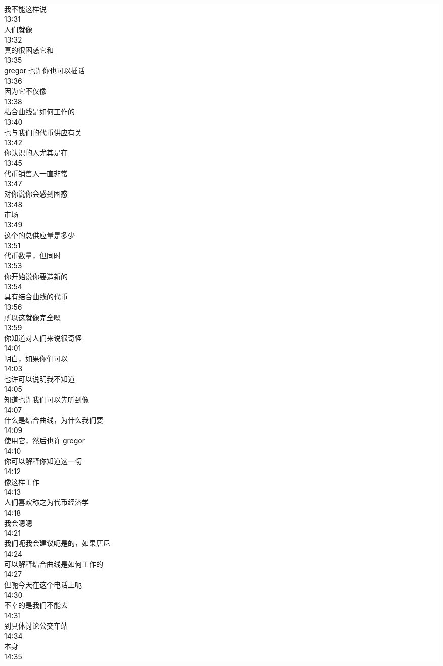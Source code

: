我不能这样说 <br> 
13:31 <br> 
人们就像 <br> 
13:32 <br> 
真的很困惑它和 <br> 
13:35 <br> 
gregor 也许你也可以插话 <br> 
13:36 <br> 
因为它不仅像 <br> 
13:38 <br> 
粘合曲线是如何工作的 <br> 
13:40 <br> 
也与我们的代币供应有关 <br> 
13:42 <br> 
你认识的人尤其是在 <br> 
13:45 <br> 
代币销售人一直非常 <br> 
13:47 <br> 
对你说你会感到困惑 <br> 
13:48 <br> 
市场 <br> 
13:49 <br> 
这个的总供应量是多少 <br> 
13:51 <br> 
代币数量，但同时 <br> 
13:53 <br> 
你开始说你要造新的 <br> 
13:54 <br> 
具有结合曲线的代币 <br> 
13:56 <br> 
所以这就像完全嗯 <br> 
13:59 <br> 
你知道对人们来说很奇怪 <br> 
14:01 <br> 
明白，如果你们可以 <br> 
14:03 <br> 
也许可以说明我不知道 <br> 
14:05 <br> 
知道也许我们可以先听到像 <br> 
14:07 <br> 
什么是结合曲线，为什么我们要 <br> 
14:09 <br> 
使用它，然后也许 gregor <br> 
14:10 <br> 
你可以解释你知道这一切 <br> 
14:12 <br> 
像这样工作 <br> 
14:13 <br> 
人们喜欢称之为代币经济学 <br> 
14:18 <br> 
我会嗯嗯 <br> 
14:21 <br> 
我们呃我会建议呃是的，如果唐尼 <br> 
14:24 <br> 
可以解释结合曲线是如何工作的 <br> 
14:27 <br> 
但呃今天在这个电话上呃 <br> 
14:30 <br> 
不幸的是我们不能去 <br> 
14:31 <br> 
到具体讨论公交车站 <br> 
14:34 <br> 
本身 <br> 
14:35 <br> 